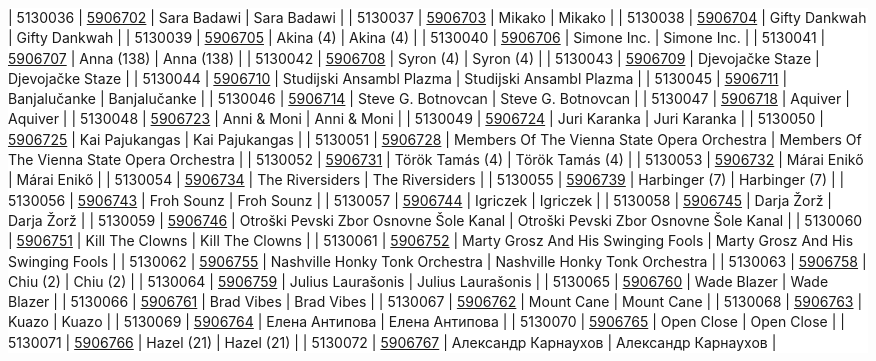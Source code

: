 | 5130036 | [5906702](https://www.discogs.com/artist/5906702) | Sara Badawi | Sara Badawi |
| 5130037 | [5906703](https://www.discogs.com/artist/5906703) | Mikako | Mikako |
| 5130038 | [5906704](https://www.discogs.com/artist/5906704) | Gifty Dankwah | Gifty Dankwah |
| 5130039 | [5906705](https://www.discogs.com/artist/5906705) | Akina (4) | Akina (4) |
| 5130040 | [5906706](https://www.discogs.com/artist/5906706) | Simone Inc. | Simone Inc. |
| 5130041 | [5906707](https://www.discogs.com/artist/5906707) | Anna (138) | Anna (138) |
| 5130042 | [5906708](https://www.discogs.com/artist/5906708) | Syron (4) | Syron (4) |
| 5130043 | [5906709](https://www.discogs.com/artist/5906709) | Djevojačke Staze | Djevojačke Staze |
| 5130044 | [5906710](https://www.discogs.com/artist/5906710) | Studijski Ansambl Plazma | Studijski Ansambl Plazma |
| 5130045 | [5906711](https://www.discogs.com/artist/5906711) | Banjalučanke | Banjalučanke |
| 5130046 | [5906714](https://www.discogs.com/artist/5906714) | Steve G. Botnovcan | Steve G. Botnovcan |
| 5130047 | [5906718](https://www.discogs.com/artist/5906718) | Aquiver | Aquiver |
| 5130048 | [5906723](https://www.discogs.com/artist/5906723) | Anni & Moni | Anni & Moni |
| 5130049 | [5906724](https://www.discogs.com/artist/5906724) | Juri Karanka | Juri Karanka |
| 5130050 | [5906725](https://www.discogs.com/artist/5906725) | Kai Pajukangas | Kai Pajukangas |
| 5130051 | [5906728](https://www.discogs.com/artist/5906728) | Members Of The Vienna State Opera Orchestra | Members Of The Vienna State Opera Orchestra |
| 5130052 | [5906731](https://www.discogs.com/artist/5906731) | Török Tamás (4) | Török Tamás (4) |
| 5130053 | [5906732](https://www.discogs.com/artist/5906732) | Márai Enikő | Márai Enikő |
| 5130054 | [5906734](https://www.discogs.com/artist/5906734) | The Riversiders | The Riversiders |
| 5130055 | [5906739](https://www.discogs.com/artist/5906739) | Harbinger (7) | Harbinger (7) |
| 5130056 | [5906743](https://www.discogs.com/artist/5906743) | Froh Sounz | Froh Sounz |
| 5130057 | [5906744](https://www.discogs.com/artist/5906744) | Igriczek | Igriczek |
| 5130058 | [5906745](https://www.discogs.com/artist/5906745) | Darja Žorž | Darja Žorž |
| 5130059 | [5906746](https://www.discogs.com/artist/5906746) | Otroški Pevski Zbor Osnovne Šole Kanal | Otroški Pevski Zbor Osnovne Šole Kanal |
| 5130060 | [5906751](https://www.discogs.com/artist/5906751) | Kill The Clowns | Kill The Clowns |
| 5130061 | [5906752](https://www.discogs.com/artist/5906752) | Marty Grosz And His Swinging Fools | Marty Grosz And His Swinging Fools |
| 5130062 | [5906755](https://www.discogs.com/artist/5906755) | Nashville Honky Tonk Orchestra | Nashville Honky Tonk Orchestra |
| 5130063 | [5906758](https://www.discogs.com/artist/5906758) | Chiu (2) | Chiu (2) |
| 5130064 | [5906759](https://www.discogs.com/artist/5906759) | Julius Laurašonis | Julius Laurašonis |
| 5130065 | [5906760](https://www.discogs.com/artist/5906760) | Wade Blazer | Wade Blazer |
| 5130066 | [5906761](https://www.discogs.com/artist/5906761) | Brad Vibes | Brad Vibes |
| 5130067 | [5906762](https://www.discogs.com/artist/5906762) | Mount Cane | Mount Cane |
| 5130068 | [5906763](https://www.discogs.com/artist/5906763) | Kuazo | Kuazo |
| 5130069 | [5906764](https://www.discogs.com/artist/5906764) | Елена Антипова | Елена Антипова |
| 5130070 | [5906765](https://www.discogs.com/artist/5906765) | Open Close | Open Close |
| 5130071 | [5906766](https://www.discogs.com/artist/5906766) | Hazel (21) | Hazel (21) |
| 5130072 | [5906767](https://www.discogs.com/artist/5906767) | Александр Карнаухов | Александр Карнаухов |